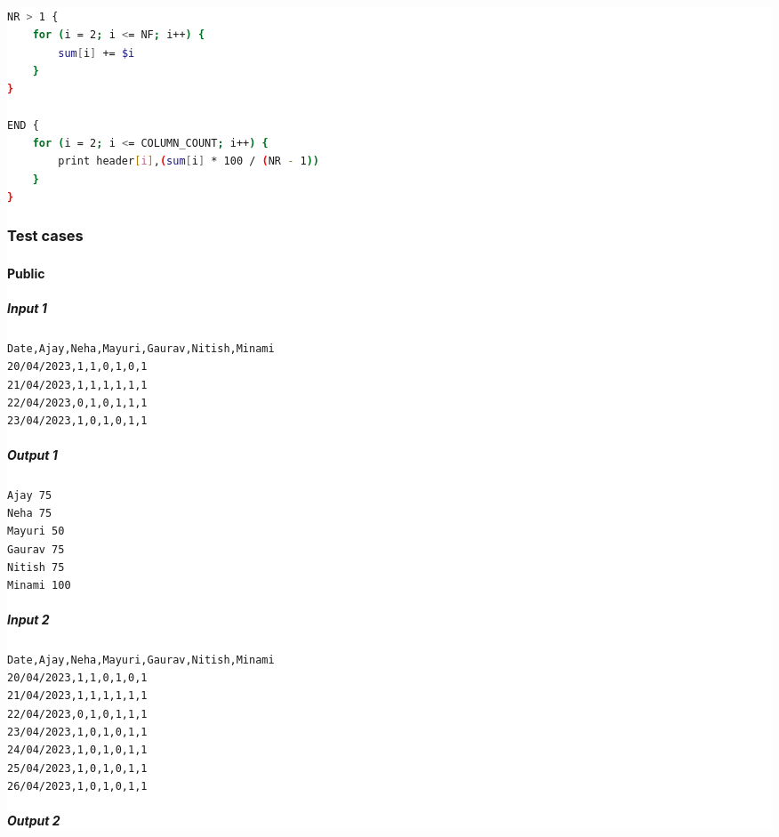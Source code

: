 ```bash
NR > 1 {
	for (i = 2; i <= NF; i++) {
		sum[i] += $i
	}
}

END {
	for (i = 2; i <= COLUMN_COUNT; i++) {
		print header[i],(sum[i] * 100 / (NR - 1))
	}
}
```

### Test cases

#### Public

##### Input 1

```
Date,Ajay,Neha,Mayuri,Gaurav,Nitish,Minami
20/04/2023,1,1,0,1,0,1
21/04/2023,1,1,1,1,1,1
22/04/2023,0,1,0,1,1,1
23/04/2023,1,0,1,0,1,1

```

##### Output 1

```
Ajay 75
Neha 75
Mayuri 50
Gaurav 75
Nitish 75
Minami 100
```

##### Input 2

```
Date,Ajay,Neha,Mayuri,Gaurav,Nitish,Minami
20/04/2023,1,1,0,1,0,1
21/04/2023,1,1,1,1,1,1
22/04/2023,0,1,0,1,1,1
23/04/2023,1,0,1,0,1,1
24/04/2023,1,0,1,0,1,1
25/04/2023,1,0,1,0,1,1
26/04/2023,1,0,1,0,1,1

```

##### Output 2
